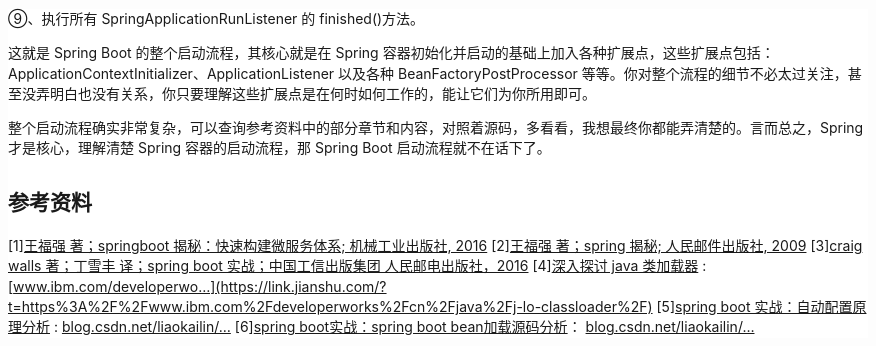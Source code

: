 ⑨、执行所有 SpringApplicationRunListener 的 finished()方法。

这就是 Spring Boot 的整个启动流程，其核心就是在 Spring 容器初始化并启动的基础上加入各种扩展点，这些扩展点包括：ApplicationContextInitializer、ApplicationListener 以及各种 BeanFactoryPostProcessor 等等。你对整个流程的细节不必太过关注，甚至没弄明白也没有关系，你只要理解这些扩展点是在何时如何工作的，能让它们为你所用即可。

整个启动流程确实非常复杂，可以查询参考资料中的部分章节和内容，对照着源码，多看看，我想最终你都能弄清楚的。言而总之，Spring 才是核心，理解清楚 Spring 容器的启动流程，那 Spring Boot 启动流程就不在话下了。

## 参考资料

[1][王福强 著；springboot 揭秘：快速构建微服务体系; 机械工业出版社, 2016](https://link.jianshu.com/?t=http%3A%2F%2Funion-click.jd.com%2Fjdc%3Fd%3D4jESQ9)
[2][王福强 著；spring 揭秘; 人民邮件出版社, 2009](https://link.jianshu.com/?t=http%3A%2F%2Funion-click.jd.com%2Fjdc%3Fd%3DyzfgeF)
[3][craig walls 著；丁雪丰 译；spring boot 实战；中国工信出版集团 人民邮电出版社，2016](https://link.jianshu.com/?t=http%3A%2F%2Funion-click.jd.com%2Fjdc%3Fd%3DAQ6oHO)
[4][深入探讨 java 类加载器](https://link.jianshu.com/?t=https%3A%2F%2Fwww.ibm.com%2Fdeveloperworks%2Fcn%2Fjava%2Fj-lo-classloader%2F) : [www.ibm.com/developerwo…](https://link.jianshu.com/?t=https%3A%2F%2Fwww.ibm.com%2Fdeveloperworks%2Fcn%2Fjava%2Fj-lo-classloader%2F)
[5][spring boot 实战：自动配置原理分析](https://link.jianshu.com/?t=http%3A%2F%2Fblog.csdn.net%2Fliaokailin%2Farticle%2Fdetails%2F49559951) : [blog.csdn.net/liaokailin/…](https://link.jianshu.com/?t=http%3A%2F%2Fblog.csdn.net%2Fliaokailin%2Farticle%2Fdetails%2F49559951)
[6][spring boot实战：spring boot bean加载源码分析](https://link.jianshu.com/?t=http%3A%2F%2Fblog.csdn.net%2Fliaokailin%2Farticle%2Fdetails%2F49107209)： [blog.csdn.net/liaokailin/…](https://link.jianshu.com/?t=http%3A%2F%2Fblog.csdn.net%2Fliaokailin%2Farticle%2Fdetails%2F49107209)